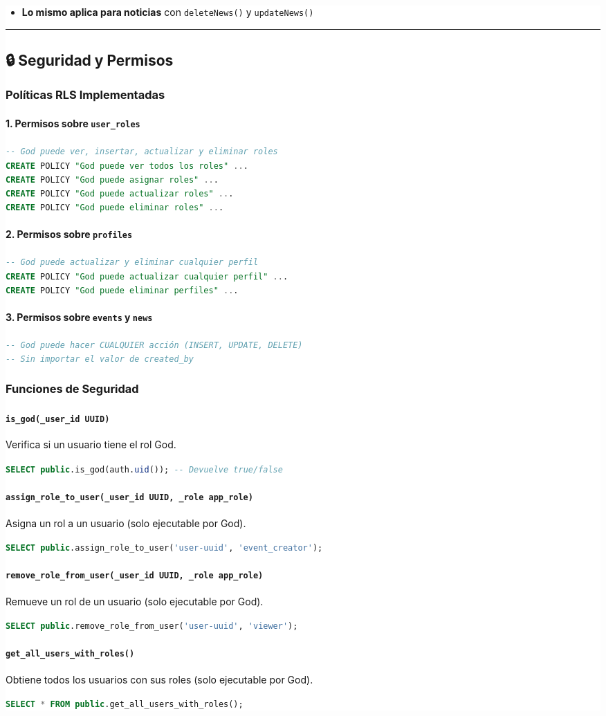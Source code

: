 - **Lo mismo aplica para noticias** con `deleteNews()` y `updateNews()`

---

## 🔒 Seguridad y Permisos

### **Políticas RLS Implementadas**

#### 1. **Permisos sobre `user_roles`**
```sql
-- God puede ver, insertar, actualizar y eliminar roles
CREATE POLICY "God puede ver todos los roles" ...
CREATE POLICY "God puede asignar roles" ...
CREATE POLICY "God puede actualizar roles" ...
CREATE POLICY "God puede eliminar roles" ...
```

#### 2. **Permisos sobre `profiles`**
```sql
-- God puede actualizar y eliminar cualquier perfil
CREATE POLICY "God puede actualizar cualquier perfil" ...
CREATE POLICY "God puede eliminar perfiles" ...
```

#### 3. **Permisos sobre `events` y `news`**
```sql
-- God puede hacer CUALQUIER acción (INSERT, UPDATE, DELETE)
-- Sin importar el valor de created_by
```

### **Funciones de Seguridad**

#### `is_god(_user_id UUID)`
Verifica si un usuario tiene el rol God.
```sql
SELECT public.is_god(auth.uid()); -- Devuelve true/false
```

#### `assign_role_to_user(_user_id UUID, _role app_role)`
Asigna un rol a un usuario (solo ejecutable por God).
```sql
SELECT public.assign_role_to_user('user-uuid', 'event_creator');
```

#### `remove_role_from_user(_user_id UUID, _role app_role)`
Remueve un rol de un usuario (solo ejecutable por God).
```sql
SELECT public.remove_role_from_user('user-uuid', 'viewer');
```

#### `get_all_users_with_roles()`
Obtiene todos los usuarios con sus roles (solo ejecutable por God).
```sql
SELECT * FROM public.get_all_users_with_roles();
```

